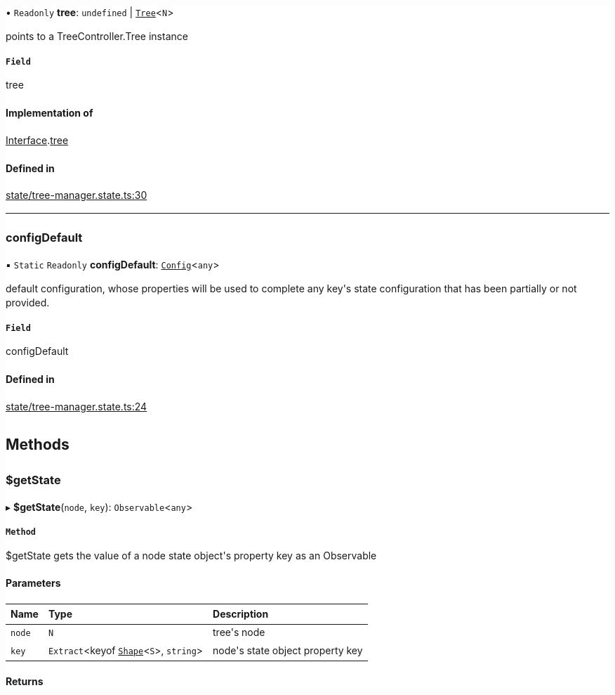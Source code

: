 • `Readonly` **tree**: `undefined` \| [`Tree`](TreeController.Tree-1.md)<`N`\>

points to a TreeController.Tree instance

**`Field`**

tree

#### Implementation of

[Interface](../interfaces/TreeController.State.Interface.md).[tree](../interfaces/TreeController.State.Interface.md#tree)

#### Defined in

[state/tree-manager.state.ts:30](https://github.com/aexklon/tree-controller/blob/2573bbd/src/state/tree-manager.state.ts#L30)

___

### configDefault

▪ `Static` `Readonly` **configDefault**: [`Config`](../interfaces/TreeController.State.Config.md)<`any`\>

default configuration, whose properties will be used to complete
any key's state configuration that has been partially or not provided.

**`Field`**

configDefault

#### Defined in

[state/tree-manager.state.ts:24](https://github.com/aexklon/tree-controller/blob/2573bbd/src/state/tree-manager.state.ts#L24)

## Methods

### $getState

▸ **$getState**(`node`, `key`): `Observable`<`any`\>

**`Method`**

$getState gets the value of a node state object's property key
as an Observable

#### Parameters

| Name | Type | Description |
| :------ | :------ | :------ |
| `node` | `N` | tree's node |
| `key` | `Extract`<keyof [`Shape`](../modules/TreeController.State.md#shape)<`S`\>, `string`\> | node's state object property key |

#### Returns
